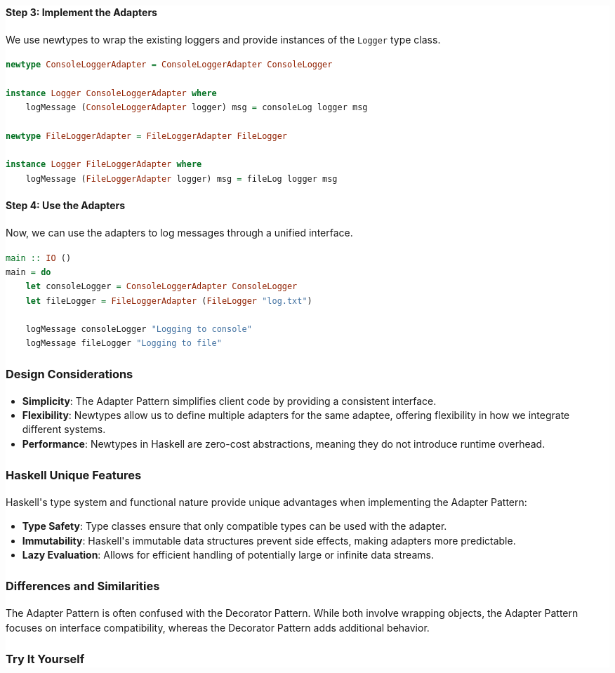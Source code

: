 #### Step 3: Implement the Adapters

We use newtypes to wrap the existing loggers and provide instances of the `Logger` type class.

```haskell
newtype ConsoleLoggerAdapter = ConsoleLoggerAdapter ConsoleLogger

instance Logger ConsoleLoggerAdapter where
    logMessage (ConsoleLoggerAdapter logger) msg = consoleLog logger msg

newtype FileLoggerAdapter = FileLoggerAdapter FileLogger

instance Logger FileLoggerAdapter where
    logMessage (FileLoggerAdapter logger) msg = fileLog logger msg
```

#### Step 4: Use the Adapters

Now, we can use the adapters to log messages through a unified interface.

```haskell
main :: IO ()
main = do
    let consoleLogger = ConsoleLoggerAdapter ConsoleLogger
    let fileLogger = FileLoggerAdapter (FileLogger "log.txt")
    
    logMessage consoleLogger "Logging to console"
    logMessage fileLogger "Logging to file"
```

### Design Considerations

- **Simplicity**: The Adapter Pattern simplifies client code by providing a consistent interface.
- **Flexibility**: Newtypes allow us to define multiple adapters for the same adaptee, offering flexibility in how we integrate different systems.
- **Performance**: Newtypes in Haskell are zero-cost abstractions, meaning they do not introduce runtime overhead.

### Haskell Unique Features

Haskell's type system and functional nature provide unique advantages when implementing the Adapter Pattern:

- **Type Safety**: Type classes ensure that only compatible types can be used with the adapter.
- **Immutability**: Haskell's immutable data structures prevent side effects, making adapters more predictable.
- **Lazy Evaluation**: Allows for efficient handling of potentially large or infinite data streams.

### Differences and Similarities

The Adapter Pattern is often confused with the Decorator Pattern. While both involve wrapping objects, the Adapter Pattern focuses on interface compatibility, whereas the Decorator Pattern adds additional behavior.

### Try It Yourself
